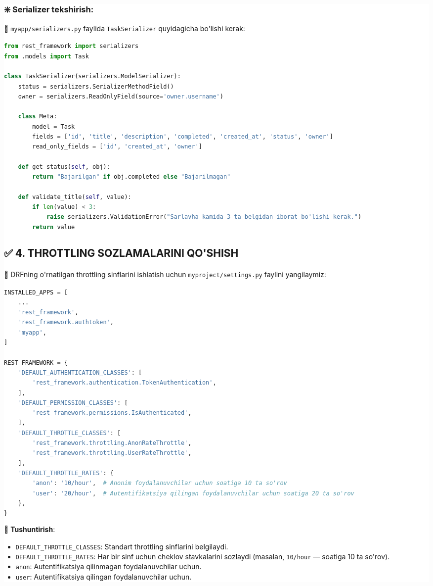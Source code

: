 ### ❇️ **Serializer tekshirish**:
📌 `myapp/serializers.py` faylida `TaskSerializer` quyidagicha bo'lishi kerak:
```python
from rest_framework import serializers
from .models import Task

class TaskSerializer(serializers.ModelSerializer):
    status = serializers.SerializerMethodField()
    owner = serializers.ReadOnlyField(source='owner.username')

    class Meta:
        model = Task
        fields = ['id', 'title', 'description', 'completed', 'created_at', 'status', 'owner']
        read_only_fields = ['id', 'created_at', 'owner']

    def get_status(self, obj):
        return "Bajarilgan" if obj.completed else "Bajarilmagan"

    def validate_title(self, value):
        if len(value) < 3:
            raise serializers.ValidationError("Sarlavha kamida 3 ta belgidan iborat bo'lishi kerak.")
        return value
```

## ✅ 4. THROTTLING SOZLAMALARINI QO'SHISH
📌 DRFning o'rnatilgan throttling sinflarini ishlatish uchun `myproject/settings.py` faylini yangilaymiz:
```python
INSTALLED_APPS = [
    ...
    'rest_framework',
    'rest_framework.authtoken',
    'myapp',
]

REST_FRAMEWORK = {
    'DEFAULT_AUTHENTICATION_CLASSES': [
        'rest_framework.authentication.TokenAuthentication',
    ],
    'DEFAULT_PERMISSION_CLASSES': [
        'rest_framework.permissions.IsAuthenticated',
    ],
    'DEFAULT_THROTTLE_CLASSES': [
        'rest_framework.throttling.AnonRateThrottle',
        'rest_framework.throttling.UserRateThrottle',
    ],
    'DEFAULT_THROTTLE_RATES': {
        'anon': '10/hour',  # Anonim foydalanuvchilar uchun soatiga 10 ta so'rov
        'user': '20/hour',  # Autentifikatsiya qilingan foydalanuvchilar uchun soatiga 20 ta so'rov
    },
}
```
📌 **Tushuntirish**:
- `DEFAULT_THROTTLE_CLASSES`: Standart throttling sinflarini belgilaydi.
- `DEFAULT_THROTTLE_RATES`: Har bir sinf uchun cheklov stavkalarini sozlaydi (masalan, `10/hour` — soatiga 10 ta so'rov).
- `anon`: Autentifikatsiya qilinmagan foydalanuvchilar uchun.
- `user`: Autentifikatsiya qilingan foydalanuvchilar uchun.
